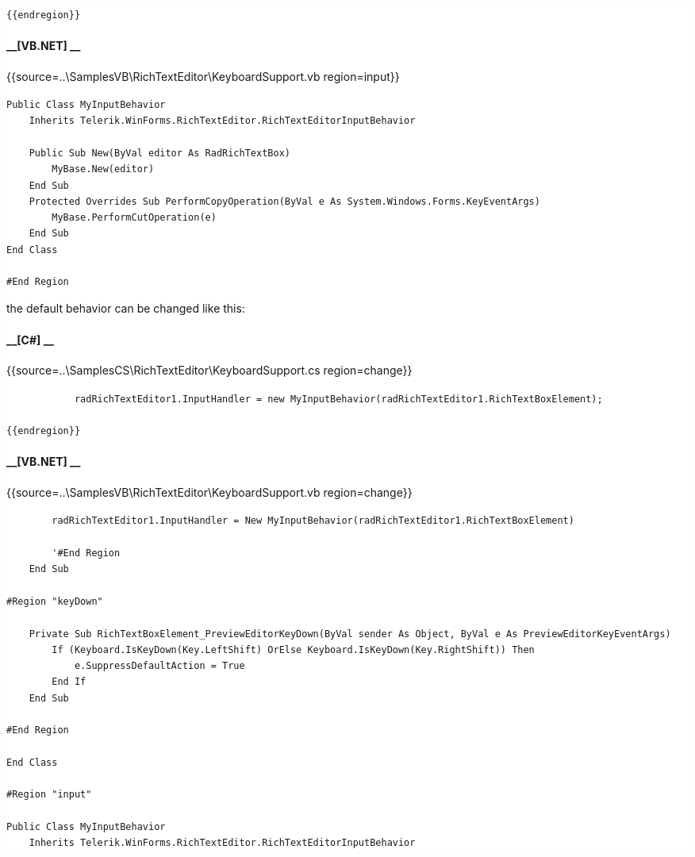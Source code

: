 	{{endregion}}



#### __[VB.NET] __

{{source=..\SamplesVB\RichTextEditor\KeyboardSupport.vb region=input}}
	
	Public Class MyInputBehavior
	    Inherits Telerik.WinForms.RichTextEditor.RichTextEditorInputBehavior
	
	    Public Sub New(ByVal editor As RadRichTextBox)
	        MyBase.New(editor)
	    End Sub
	    Protected Overrides Sub PerformCopyOperation(ByVal e As System.Windows.Forms.KeyEventArgs)
	        MyBase.PerformCutOperation(e)
	    End Sub
	End Class
	
	#End Region
	



the default behavior can be changed like this:

#### __[C#] __

{{source=..\SamplesCS\RichTextEditor\KeyboardSupport.cs region=change}}
	            
	            radRichTextEditor1.InputHandler = new MyInputBehavior(radRichTextEditor1.RichTextBoxElement);
	        
	{{endregion}}



#### __[VB.NET] __

{{source=..\SamplesVB\RichTextEditor\KeyboardSupport.vb region=change}}
	
	        radRichTextEditor1.InputHandler = New MyInputBehavior(radRichTextEditor1.RichTextBoxElement)
	
	        '#End Region
	    End Sub
	
	#Region "keyDown"
	
	    Private Sub RichTextBoxElement_PreviewEditorKeyDown(ByVal sender As Object, ByVal e As PreviewEditorKeyEventArgs)
	        If (Keyboard.IsKeyDown(Key.LeftShift) OrElse Keyboard.IsKeyDown(Key.RightShift)) Then
	            e.SuppressDefaultAction = True
	        End If
	    End Sub
	
	#End Region
	
	End Class
	
	#Region "input"
	
	Public Class MyInputBehavior
	    Inherits Telerik.WinForms.RichTextEditor.RichTextEditorInputBehavior
	